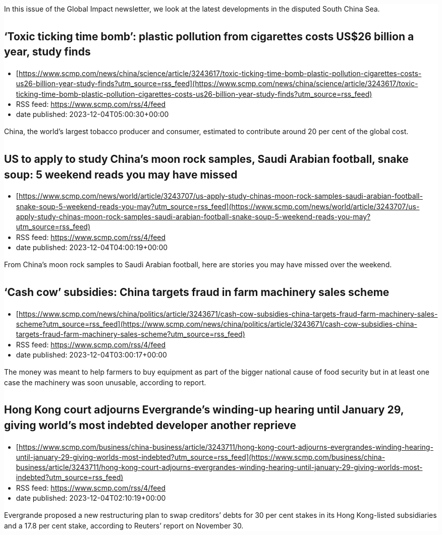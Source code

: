 In this issue of the Global Impact newsletter, we look at the latest developments in the disputed South China Sea.

## ‘Toxic ticking time bomb’: plastic pollution from cigarettes costs US$26 billion a year, study finds
 - [https://www.scmp.com/news/china/science/article/3243617/toxic-ticking-time-bomb-plastic-pollution-cigarettes-costs-us26-billion-year-study-finds?utm_source=rss_feed](https://www.scmp.com/news/china/science/article/3243617/toxic-ticking-time-bomb-plastic-pollution-cigarettes-costs-us26-billion-year-study-finds?utm_source=rss_feed)
 - RSS feed: https://www.scmp.com/rss/4/feed
 - date published: 2023-12-04T05:00:30+00:00

China, the world’s largest tobacco producer and consumer, estimated to contribute around 20 per cent of the global cost.

## US to apply to study China’s moon rock samples, Saudi Arabian football, snake soup: 5 weekend reads you may have missed
 - [https://www.scmp.com/news/world/article/3243707/us-apply-study-chinas-moon-rock-samples-saudi-arabian-football-snake-soup-5-weekend-reads-you-may?utm_source=rss_feed](https://www.scmp.com/news/world/article/3243707/us-apply-study-chinas-moon-rock-samples-saudi-arabian-football-snake-soup-5-weekend-reads-you-may?utm_source=rss_feed)
 - RSS feed: https://www.scmp.com/rss/4/feed
 - date published: 2023-12-04T04:00:19+00:00

From China’s moon rock samples to Saudi Arabian football, here are stories you may have missed over the weekend.

## ‘Cash cow’ subsidies: China targets fraud in farm machinery sales scheme
 - [https://www.scmp.com/news/china/politics/article/3243671/cash-cow-subsidies-china-targets-fraud-farm-machinery-sales-scheme?utm_source=rss_feed](https://www.scmp.com/news/china/politics/article/3243671/cash-cow-subsidies-china-targets-fraud-farm-machinery-sales-scheme?utm_source=rss_feed)
 - RSS feed: https://www.scmp.com/rss/4/feed
 - date published: 2023-12-04T03:00:17+00:00

The money was meant to help farmers to buy equipment as part of the bigger national cause of food security but in at least one case the machinery was soon unusable, according to report.

## Hong Kong court adjourns Evergrande’s winding-up hearing until January 29, giving world’s most indebted developer another reprieve
 - [https://www.scmp.com/business/china-business/article/3243711/hong-kong-court-adjourns-evergrandes-winding-hearing-until-january-29-giving-worlds-most-indebted?utm_source=rss_feed](https://www.scmp.com/business/china-business/article/3243711/hong-kong-court-adjourns-evergrandes-winding-hearing-until-january-29-giving-worlds-most-indebted?utm_source=rss_feed)
 - RSS feed: https://www.scmp.com/rss/4/feed
 - date published: 2023-12-04T02:10:19+00:00

Evergrande proposed a new restructuring plan to swap creditors’ debts for 30 per cent stakes in its Hong Kong-listed subsidiaries and a 17.8 per cent stake, according to Reuters’ report on November 30.
